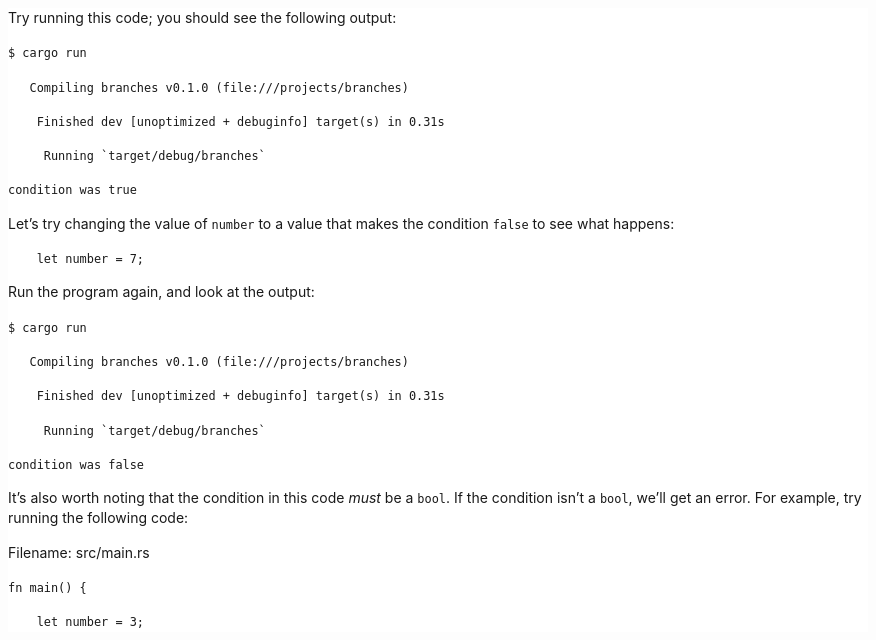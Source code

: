 Try running this code; you should see the following output:

```
$ cargo run
```

```
   Compiling branches v0.1.0 (file:///projects/branches)
```

```
    Finished dev [unoptimized + debuginfo] target(s) in 0.31s
```

```
     Running `target/debug/branches`
```

```
condition was true
```

Let’s try changing the value of `number` to a value that makes the condition
`false` to see what happens:

```
    let number = 7;
```

Run the program again, and look at the output:

```
$ cargo run
```

```
   Compiling branches v0.1.0 (file:///projects/branches)
```

```
    Finished dev [unoptimized + debuginfo] target(s) in 0.31s
```

```
     Running `target/debug/branches`
```

```
condition was false
```

It’s also worth noting that the condition in this code *must* be a `bool`. If
the condition isn’t a `bool`, we’ll get an error. For example, try running the
following code:

Filename: src/main.rs

```
fn main() {
```

```
    let number = 3;
```
